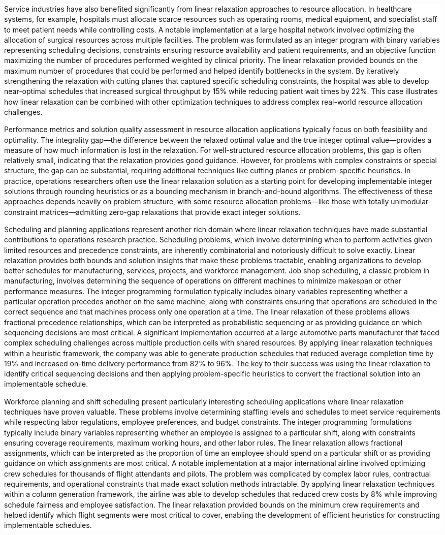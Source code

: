 Service industries have also benefited significantly from linear relaxation approaches to resource allocation. In healthcare systems, for example, hospitals must allocate scarce resources such as operating rooms, medical equipment, and specialist staff to meet patient needs while controlling costs. A notable implementation at a large hospital network involved optimizing the allocation of surgical resources across multiple facilities. The problem was formulated as an integer program with binary variables representing scheduling decisions, constraints ensuring resource availability and patient requirements, and an objective function maximizing the number of procedures performed weighted by clinical priority. The linear relaxation provided bounds on the maximum number of procedures that could be performed and helped identify bottlenecks in the system. By iteratively strengthening the relaxation with cutting planes that captured specific scheduling constraints, the hospital was able to develop near-optimal schedules that increased surgical throughput by 15% while reducing patient wait times by 22%. This case illustrates how linear relaxation can be combined with other optimization techniques to address complex real-world resource allocation challenges.

Performance metrics and solution quality assessment in resource allocation applications typically focus on both feasibility and optimality. The integrality gap—the difference between the relaxed optimal value and the true integer optimal value—provides a measure of how much information is lost in the relaxation. For well-structured resource allocation problems, this gap is often relatively small, indicating that the relaxation provides good guidance. However, for problems with complex constraints or special structure, the gap can be substantial, requiring additional techniques like cutting planes or problem-specific heuristics. In practice, operations researchers often use the linear relaxation solution as a starting point for developing implementable integer solutions through rounding heuristics or as a bounding mechanism in branch-and-bound algorithms. The effectiveness of these approaches depends heavily on problem structure, with some resource allocation problems—like those with totally unimodular constraint matrices—admitting zero-gap relaxations that provide exact integer solutions.

Scheduling and planning applications represent another rich domain where linear relaxation techniques have made substantial contributions to operations research practice. Scheduling problems, which involve determining when to perform activities given limited resources and precedence constraints, are inherently combinatorial and notoriously difficult to solve exactly. Linear relaxation provides both bounds and solution insights that make these problems tractable, enabling organizations to develop better schedules for manufacturing, services, projects, and workforce management. Job shop scheduling, a classic problem in manufacturing, involves determining the sequence of operations on different machines to minimize makespan or other performance measures. The integer programming formulation typically includes binary variables representing whether a particular operation precedes another on the same machine, along with constraints ensuring that operations are scheduled in the correct sequence and that machines process only one operation at a time. The linear relaxation of these problems allows fractional precedence relationships, which can be interpreted as probabilistic sequencing or as providing guidance on which sequencing decisions are most critical. A significant implementation occurred at a large automotive parts manufacturer that faced complex scheduling challenges across multiple production cells with shared resources. By applying linear relaxation techniques within a heuristic framework, the company was able to generate production schedules that reduced average completion time by 19% and increased on-time delivery performance from 82% to 96%. The key to their success was using the linear relaxation to identify critical sequencing decisions and then applying problem-specific heuristics to convert the fractional solution into an implementable schedule.

Workforce planning and shift scheduling present particularly interesting scheduling applications where linear relaxation techniques have proven valuable. These problems involve determining staffing levels and schedules to meet service requirements while respecting labor regulations, employee preferences, and budget constraints. The integer programming formulations typically include binary variables representing whether an employee is assigned to a particular shift, along with constraints ensuring coverage requirements, maximum working hours, and other labor rules. The linear relaxation allows fractional assignments, which can be interpreted as the proportion of time an employee should spend on a particular shift or as providing guidance on which assignments are most critical. A notable implementation at a major international airline involved optimizing crew schedules for thousands of flight attendants and pilots. The problem was complicated by complex labor rules, contractual requirements, and operational constraints that made exact solution methods intractable. By applying linear relaxation techniques within a column generation framework, the airline was able to develop schedules that reduced crew costs by 8% while improving schedule fairness and employee satisfaction. The linear relaxation provided bounds on the minimum crew requirements and helped identify which flight segments were most critical to cover, enabling the development of efficient heuristics for constructing implementable schedules.
